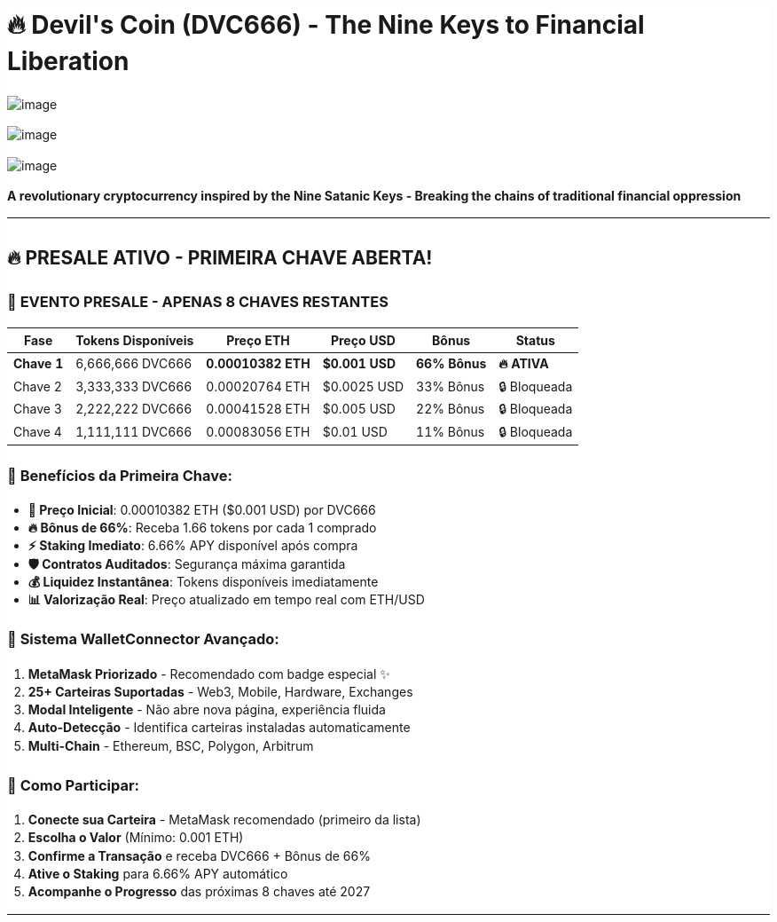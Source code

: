 # 🔥 Devil's Coin (DVC666) - The Nine Keys to Financial Liberation

![image](https://github.com/user-attachments/assets/ccb636ff-03a8-42e5-9011-589934fc4144)

![image](https://github.com/user-attachments/assets/d5b232de-8ff4-4d0b-8af3-31b11ddd101c)

![image](https://github.com/user-attachments/assets/c60506a3-38a5-4cfb-b6f0-82c4b262d1d7)

**A revolutionary cryptocurrency inspired by the Nine Satanic Keys - Breaking the chains of traditional financial oppression**

---

## 🔥 PRESALE ATIVO - PRIMEIRA CHAVE ABERTA!

### 🚨 **EVENTO PRESALE - APENAS 8 CHAVES RESTANTES**

| **Fase** | **Tokens Disponíveis** | **Preço ETH** | **Preço USD** | **Bônus** | **Status** |
|----------|------------------------|---------------|---------------|-----------|------------|
| **Chave 1** | 6,666,666 DVC666 | **0.00010382 ETH** | **$0.001 USD** | **66% Bônus** | **🔥 ATIVA** |
| Chave 2 | 3,333,333 DVC666 | 0.00020764 ETH | $0.0025 USD | 33% Bônus | 🔒 Bloqueada |
| Chave 3 | 2,222,222 DVC666 | 0.00041528 ETH | $0.005 USD | 22% Bônus | 🔒 Bloqueada |
| Chave 4 | 1,111,111 DVC666 | 0.00083056 ETH | $0.01 USD | 11% Bônus | 🔒 Bloqueada |

### 💎 **Benefícios da Primeira Chave:**
- **🎯 Preço Inicial**: 0.00010382 ETH ($0.001 USD) por DVC666
- **🔥 Bônus de 66%**: Receba 1.66 tokens por cada 1 comprado
- **⚡ Staking Imediato**: 6.66% APY disponível após compra
- **🛡️ Contratos Auditados**: Segurança máxima garantida
- **💰 Liquidez Instantânea**: Tokens disponíveis imediatamente
- **📊 Valorização Real**: Preço atualizado em tempo real com ETH/USD

### 🦊 **Sistema WalletConnector Avançado:**
1. **MetaMask Priorizado** - Recomendado com badge especial ✨
2. **25+ Carteiras Suportadas** - Web3, Mobile, Hardware, Exchanges
3. **Modal Inteligente** - Não abre nova página, experiência fluida
4. **Auto-Detecção** - Identifica carteiras instaladas automaticamente
5. **Multi-Chain** - Ethereum, BSC, Polygon, Arbitrum

### 🎪 **Como Participar:**
1. **Conecte sua Carteira** - MetaMask recomendado (primeiro da lista)
2. **Escolha o Valor** (Mínimo: 0.001 ETH)
3. **Confirme a Transação** e receba DVC666 + Bônus de 66%
4. **Ative o Staking** para 6.66% APY automático
5. **Acompanhe o Progresso** das próximas 8 chaves até 2027

---